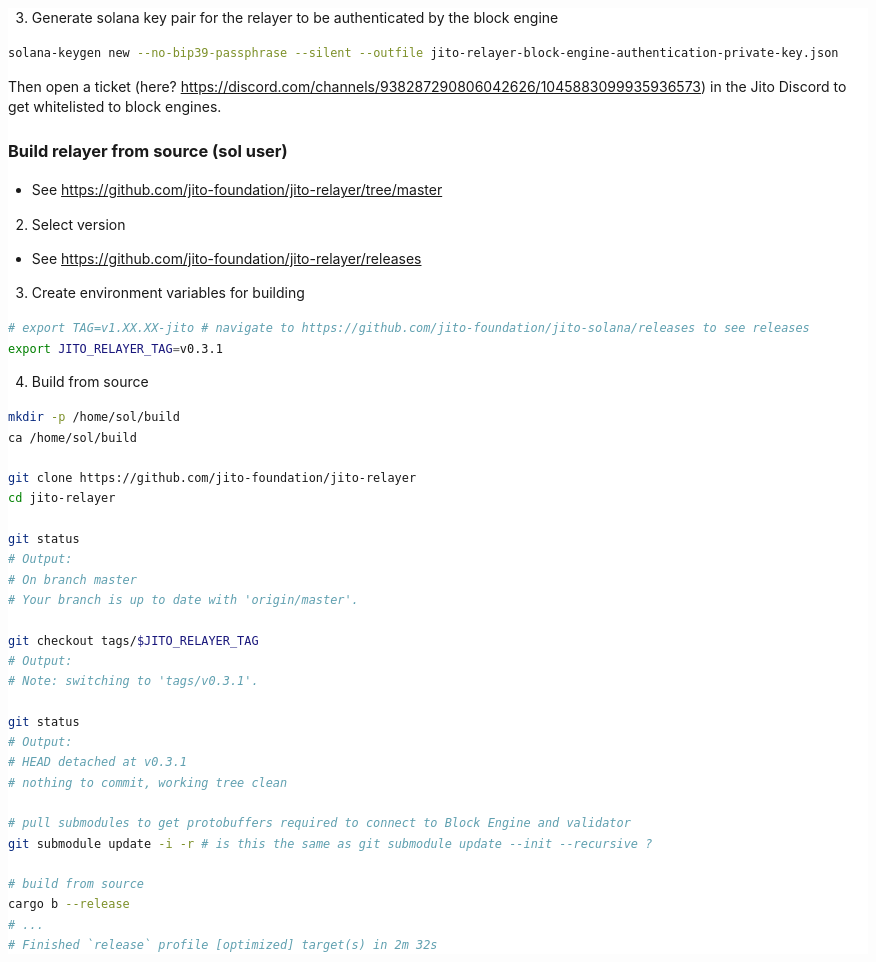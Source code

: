 3. Generate solana key pair for the relayer to be authenticated by the block engine

```sh
solana-keygen new --no-bip39-passphrase --silent --outfile jito-relayer-block-engine-authentication-private-key.json
```

Then open a ticket (here? https://discord.com/channels/938287290806042626/1045883099935936573) in the Jito Discord to get whitelisted to block engines.

### Build relayer from source (sol user)
- See https://github.com/jito-foundation/jito-relayer/tree/master


2. Select version
- See https://github.com/jito-foundation/jito-relayer/releases


3. Create environment variables for building

```sh
# export TAG=v1.XX.XX-jito # navigate to https://github.com/jito-foundation/jito-solana/releases to see releases
export JITO_RELAYER_TAG=v0.3.1
```

4. Build from source

```sh
mkdir -p /home/sol/build
ca /home/sol/build

git clone https://github.com/jito-foundation/jito-relayer
cd jito-relayer

git status
# Output:
# On branch master
# Your branch is up to date with 'origin/master'.

git checkout tags/$JITO_RELAYER_TAG
# Output:
# Note: switching to 'tags/v0.3.1'.

git status
# Output:
# HEAD detached at v0.3.1
# nothing to commit, working tree clean

# pull submodules to get protobuffers required to connect to Block Engine and validator
git submodule update -i -r # is this the same as git submodule update --init --recursive ?

# build from source
cargo b --release
# ...
# Finished `release` profile [optimized] target(s) in 2m 32s
```
